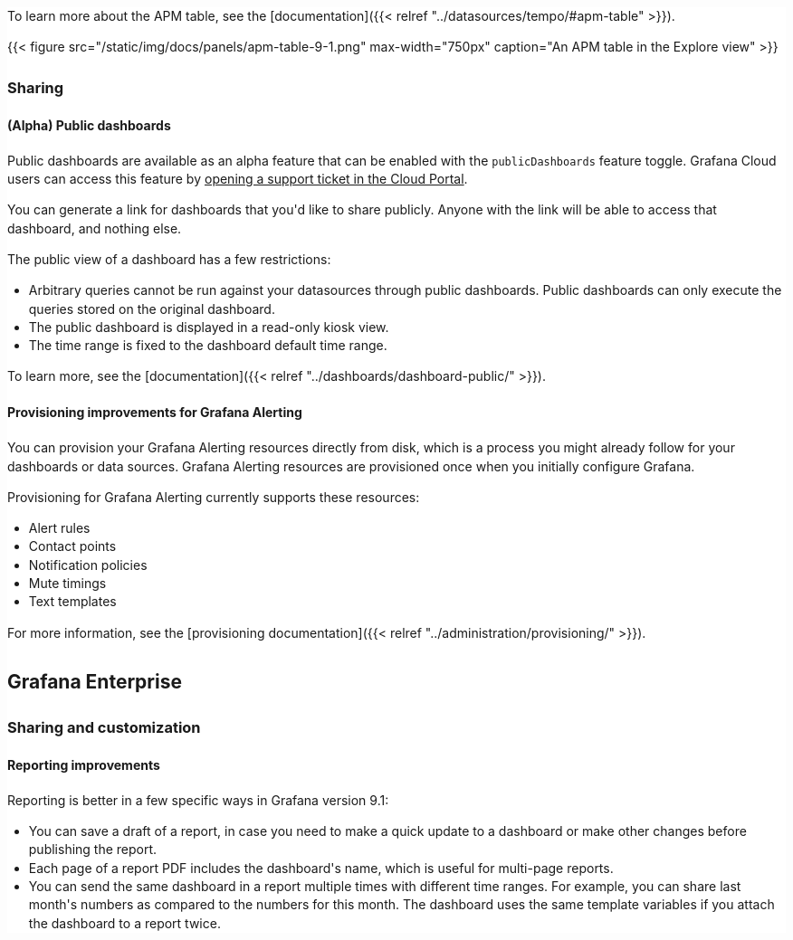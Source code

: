 To learn more about the APM table, see the [documentation]({{< relref "../datasources/tempo/#apm-table" >}}).

{{< figure src="/static/img/docs/panels/apm-table-9-1.png" max-width="750px" caption="An APM table in the Explore view" >}}

### Sharing

#### (Alpha) Public dashboards

Public dashboards are available as an alpha feature that can be enabled with the `publicDashboards` feature toggle.
Grafana Cloud users can access this feature by [opening a support ticket in the Cloud Portal](https://grafana.com/profile/org#support).

You can generate a link for dashboards that you'd like to share publicly.
Anyone with the link will be able to access that dashboard, and nothing else.

The public view of a dashboard has a few restrictions:

- Arbitrary queries cannot be run against your datasources through public dashboards.
  Public dashboards can only execute the queries stored on the original dashboard.
- The public dashboard is displayed in a read-only kiosk view.
- The time range is fixed to the dashboard default time range.

To learn more, see the [documentation]({{< relref "../dashboards/dashboard-public/" >}}).

#### Provisioning improvements for Grafana Alerting

You can provision your Grafana Alerting resources directly from disk, which is a process you might already follow for your dashboards or data sources.
Grafana Alerting resources are provisioned once when you initially configure Grafana.

Provisioning for Grafana Alerting currently supports these resources:

- Alert rules
- Contact points
- Notification policies
- Mute timings
- Text templates

For more information, see the
[provisioning documentation]({{< relref "../administration/provisioning/" >}}).

## Grafana Enterprise

### Sharing and customization

#### Reporting improvements

Reporting is better in a few specific ways in Grafana version 9.1:

- You can save a draft of a report, in case you need to make a quick update to a dashboard or make other changes before publishing the report.
- Each page of a report PDF includes the dashboard's name, which is useful for multi-page reports.
- You can send the same dashboard in a report multiple times with different time ranges.
  For example, you can share last month's numbers as compared to the numbers for this month.
  The dashboard uses the same template variables if you attach the dashboard to a report twice.
